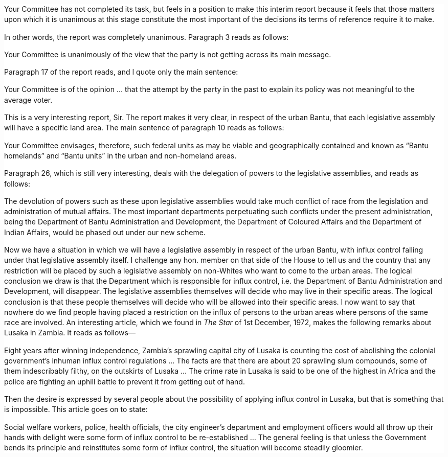 <block name="quote">Your Committee has not completed its task, but feels in a position to make this interim report because it feels that those matters upon which it is unanimous at this stage constitute the most important of the decisions its terms of reference require it to make.</block>

<p>In other words, the report was completely unanimous. Paragraph 3 reads as follows:</p>

<block name="quote">Your Committee is unanimously of the view that the party is not getting across its main message.</block>

<p>Paragraph 17 of the report reads, and I quote only the main sentence:</p>

<block name="quote">Your Committee is of the opinion &#x2026; that the attempt by the party in the past to explain its policy was not meaningful to the average voter.</block>

<p>This is a very interesting report, Sir. The report makes it very clear, in respect of the urban Bantu, that each legislative assembly will have a specific land area. The main sentence of paragraph 10 reads as follows:</p>

<block name="quote">Your Committee envisages, therefore, such federal units as may be viable and geographically contained and known as &#x201C;Bantu homelands&#x201D; and &#x201C;Bantu units&#x201D; in the urban and non-homeland areas.</block>

<p>Paragraph 26, which is still very interesting, deals with the delegation of powers to the legislative assemblies, and reads as follows:</p>

<block name="quote">The devolution of powers such as these upon legislative assemblies would take much conflict of race from the legislation and administration of mutual affairs. The most important departments perpetuating such conflicts under the present administration, being the Department of Bantu Administration and Development, the Department of Coloured Affairs and the Department of Indian Affairs, would be phased out under our new scheme.</block>

<p>Now we have a situation in which we will have a legislative assembly in respect of the urban Bantu, with influx control falling under that legislative assembly itself. I challenge any hon. member on that side of the House to tell us and the country that any restriction will be placed by such a legislative assembly on non-Whites who want to come to the urban areas. The logical conclusion we draw is that the Department which is responsible for influx control, i.e. the Department of Bantu Administration and Development, will disappear. The legislative assemblies themselves will decide who may live in their specific areas. The logical conclusion is that these people themselves will decide who will be allowed into their specific areas. I now want to say that nowhere do we find people having placed a restriction on the influx of persons to the urban areas where persons of the same race are involved. An interesting article, which we found in <i>The Star</i> of 1st December, 1972, makes the following remarks about Lusaka in Zambia. It reads as follows&#x2014;</p>

<block name="quote">Eight years after winning independence, Zambia&#x2019;s sprawling capital city of Lusaka is counting the cost of abolishing the colonial government&#x2019;s inhuman influx control regulations &#x2026; The facts are that there are about 20 sprawling slum compounds, some of them indescribably filthy, on the outskirts of Lusaka &#x2026; The crime rate in Lusaka is said to be one of the highest in Africa and the police are fighting an uphill battle to prevent it from getting out of hand.</block>

<p>Then the desire is expressed by several people about the possibility of applying influx control in Lusaka, but that is something that is impossible. This article goes on to state:</p>

<block name="quote"><span class="col_1219-1220" refersTo="page_0623"/>Social welfare workers, police, health officials, the city engineer&#x2019;s department and employment officers would all throw up their hands with delight were some form of influx control to be re-established &#x2026; The general feeling is that unless the Government bends its principle and reinstitutes some form of influx control, the situation will become steadily gloomier.</block>
